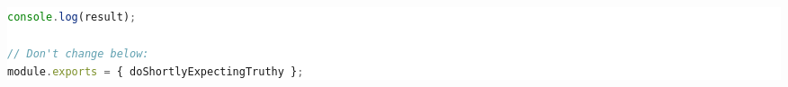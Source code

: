 ``` js
console.log(result);

// Don't change below:
module.exports = { doShortlyExpectingTruthy };

```


